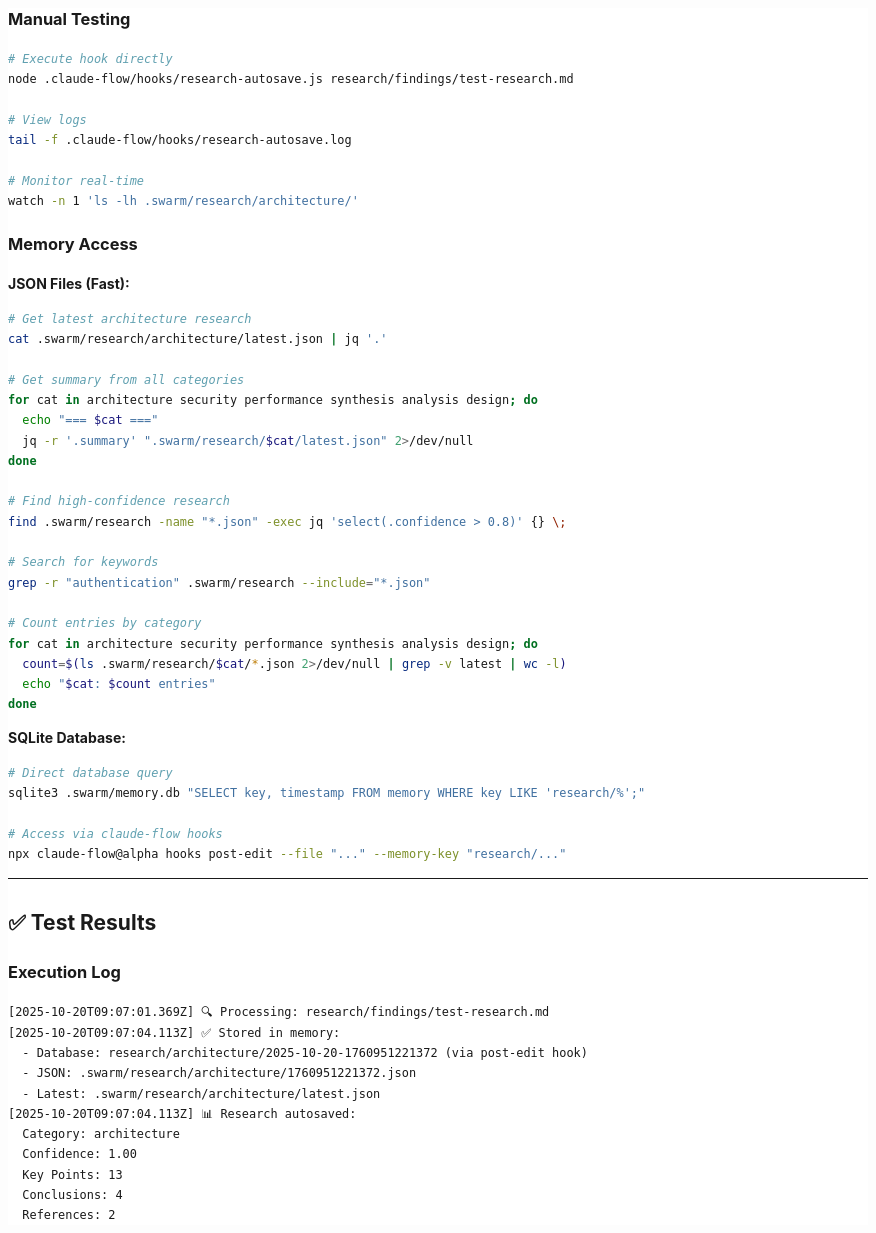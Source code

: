 ### Manual Testing

```bash
# Execute hook directly
node .claude-flow/hooks/research-autosave.js research/findings/test-research.md

# View logs
tail -f .claude-flow/hooks/research-autosave.log

# Monitor real-time
watch -n 1 'ls -lh .swarm/research/architecture/'
```

### Memory Access

**JSON Files (Fast):**
```bash
# Get latest architecture research
cat .swarm/research/architecture/latest.json | jq '.'

# Get summary from all categories
for cat in architecture security performance synthesis analysis design; do
  echo "=== $cat ==="
  jq -r '.summary' ".swarm/research/$cat/latest.json" 2>/dev/null
done

# Find high-confidence research
find .swarm/research -name "*.json" -exec jq 'select(.confidence > 0.8)' {} \;

# Search for keywords
grep -r "authentication" .swarm/research --include="*.json"

# Count entries by category
for cat in architecture security performance synthesis analysis design; do
  count=$(ls .swarm/research/$cat/*.json 2>/dev/null | grep -v latest | wc -l)
  echo "$cat: $count entries"
done
```

**SQLite Database:**
```bash
# Direct database query
sqlite3 .swarm/memory.db "SELECT key, timestamp FROM memory WHERE key LIKE 'research/%';"

# Access via claude-flow hooks
npx claude-flow@alpha hooks post-edit --file "..." --memory-key "research/..."
```

---

## ✅ Test Results

### Execution Log
```
[2025-10-20T09:07:01.369Z] 🔍 Processing: research/findings/test-research.md
[2025-10-20T09:07:04.113Z] ✅ Stored in memory:
  - Database: research/architecture/2025-10-20-1760951221372 (via post-edit hook)
  - JSON: .swarm/research/architecture/1760951221372.json
  - Latest: .swarm/research/architecture/latest.json
[2025-10-20T09:07:04.113Z] 📊 Research autosaved:
  Category: architecture
  Confidence: 1.00
  Key Points: 13
  Conclusions: 4
  References: 2
```
